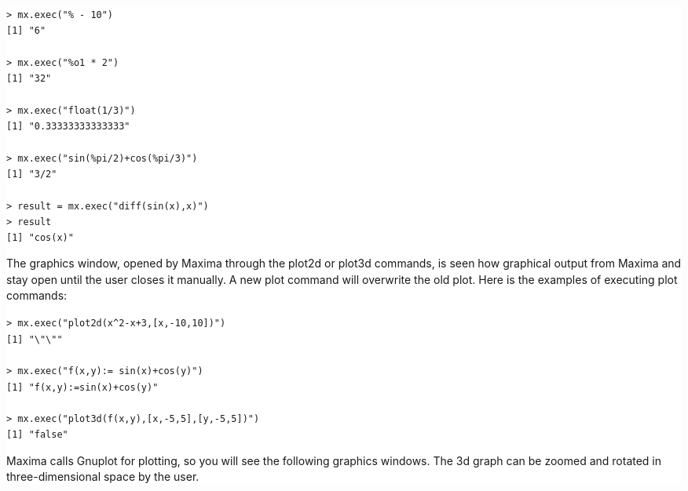     > mx.exec("% - 10")
    [1] "6"
    
    > mx.exec("%o1 * 2")
    [1] "32"
    
    > mx.exec("float(1/3)")
    [1] "0.33333333333333"
    
    > mx.exec("sin(%pi/2)+cos(%pi/3)")
    [1] "3/2"
    
    > result = mx.exec("diff(sin(x),x)")
    > result
    [1] "cos(x)"

The graphics window, opened by Maxima through the plot2d or plot3d commands, is seen how graphical output from Maxima and stay open until the user closes it manually. A new plot command will overwrite the old plot.
Here is the examples of executing plot commands:

    > mx.exec("plot2d(x^2-x+3,[x,-10,10])")
    [1] "\"\""

    > mx.exec("f(x,y):= sin(x)+cos(y)")
    [1] "f(x,y):=sin(x)+cos(y)"

    > mx.exec("plot3d(f(x,y),[x,-5,5],[y,-5,5])")
    [1] "false"

Maxima calls Gnuplot for plotting, so you will see the following graphics windows. The 3d graph can be zoomed and rotated in three-dimensional space by the user.
